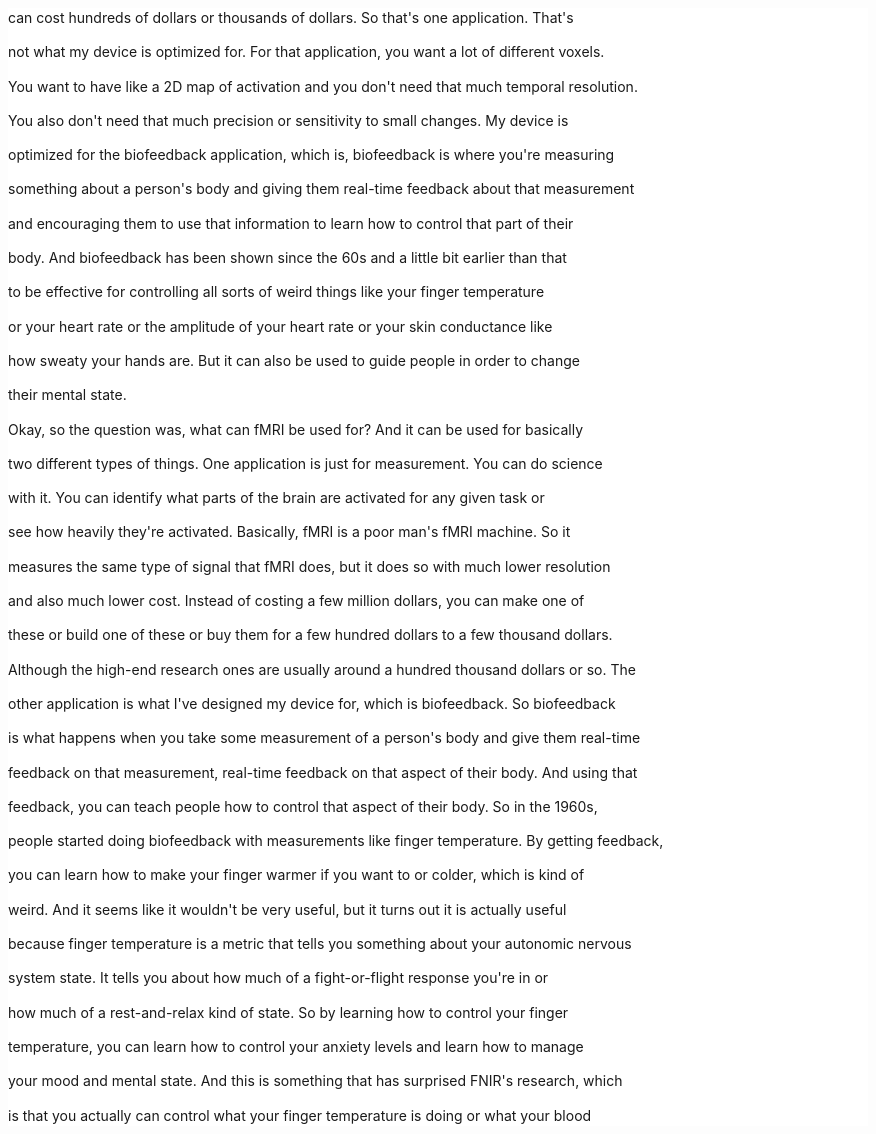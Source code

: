 can cost hundreds of dollars or thousands of dollars. So that's one application. That's

not what my device is optimized for. For that application, you want a lot of different voxels.

You want to have like a 2D map of activation and you don't need that much temporal resolution.

You also don't need that much precision or sensitivity to small changes. My device is

optimized for the biofeedback application, which is, biofeedback is where you're measuring

something about a person's body and giving them real-time feedback about that measurement

and encouraging them to use that information to learn how to control that part of their

body. And biofeedback has been shown since the 60s and a little bit earlier than that

to be effective for controlling all sorts of weird things like your finger temperature

or your heart rate or the amplitude of your heart rate or your skin conductance like

how sweaty your hands are. But it can also be used to guide people in order to change

their mental state.

Okay, so the question was, what can fMRI be used for? And it can be used for basically

two different types of things. One application is just for measurement. You can do science

with it. You can identify what parts of the brain are activated for any given task or

see how heavily they're activated. Basically, fMRI is a poor man's fMRI machine. So it

measures the same type of signal that fMRI does, but it does so with much lower resolution

and also much lower cost. Instead of costing a few million dollars, you can make one of

these or build one of these or buy them for a few hundred dollars to a few thousand dollars.

Although the high-end research ones are usually around a hundred thousand dollars or so. The

other application is what I've designed my device for, which is biofeedback. So biofeedback

is what happens when you take some measurement of a person's body and give them real-time

feedback on that measurement, real-time feedback on that aspect of their body. And using that

feedback, you can teach people how to control that aspect of their body. So in the 1960s,

people started doing biofeedback with measurements like finger temperature. By getting feedback,

you can learn how to make your finger warmer if you want to or colder, which is kind of

weird. And it seems like it wouldn't be very useful, but it turns out it is actually useful

because finger temperature is a metric that tells you something about your autonomic nervous

system state. It tells you about how much of a fight-or-flight response you're in or

how much of a rest-and-relax kind of state. So by learning how to control your finger

temperature, you can learn how to control your anxiety levels and learn how to manage

your mood and mental state. And this is something that has surprised FNIR's research, which

is that you actually can control what your finger temperature is doing or what your blood
